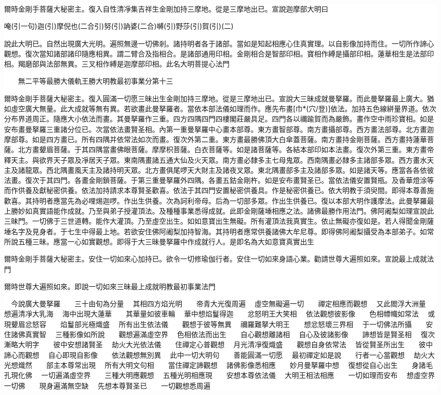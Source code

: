 爾時金剛手菩薩大秘密主。復入自性清凈集吉祥生金剛加持三摩地。從是三摩地出已。宣說迦摩部大明曰

唵(引一句)迦(引)摩倪也(二合引)努(引)訥婆(二合)嚩(引)野莎(引)賀(引)(二)

說此大明已。自然出現廣大光明。遍照無邊一切佛剎。諸持明者各于諸部。當如是知起相應心住真實理。以自影像加持而住。一切所作諦心觀想。復次當知諸部諸印隨應相異。謂二臂合及指相合。是諸部通用印相。金剛相合是智部印相。寶相作縛是攝部印相。蓮華相生是法部印相。羯磨部與法部無異。三叉相作縛是迦摩部印相。此名大明菩提心法門

　　無二平等最勝大儀軌王勝大明教最初事業分第十三

爾時金剛手菩薩大秘密主。復入圓滿一切愿三昧出生金剛加持三摩地。從是三摩地出已。宣說大三昧成就曼拏羅。而此曼拏羅最上廣大。猶如虛空廣大無量。此大成就等無有異。若欲畫此曼拏羅者。當依本部法儀如理而作。應先布畫[巾*(穴/登)]依法。加持五色線絣量界道。依次分布界道周正。隨應大小依法而畫。其曼拏羅作三重。四方四隅四門四樓閣莊嚴具足。四門各以禰踰賀而為嚴飾。畫作空中雨珍寶相。如是安布畫曼拏羅三重諸分位已。次當依法畫賢圣相。內第一重曼拏羅中心畫本部尊。東方畫智部尊。南方畫攝部尊。西方畫法部尊。北方畫迦摩部尊。如是四方畫已。所有四隅并依常法如次而畫。復次外第二重。東方畫最勝佛頂大白傘蓋菩薩。南方畫持金剛菩薩。西方畫持蓮華菩薩。北方畫顰眉菩薩。于其四隅當畫佛眼菩薩。摩摩枳菩薩。白衣菩薩等。如是諸菩薩等。各結本部印如本法畫。復次外第三重。東方畫帝釋天主。與欲界天子眾及凈居天子眾。東南隅畫諸五通大仙及火天眾。南方畫必隸多主七母鬼眾。西南隅畫必隸多主諸部多眾。西方畫水天主及諸龍眾。西北隅畫風天主及諸持明天眾。北方畫俱尾啰天大財主及諸夜叉眾。東北隅畫部多主及諸部多眾。如是諸天等。應當各各依彼法畫。復次于其四門。各畫金剛鎖菩薩。于第三重曼拏羅外四隅。各畫五鈷金剛杵。如是安布畫賢圣已。當依法儀安置賢瓶。及香華燈涂等而作供養及獻秘密供養。依法加持請求本尊賢圣歡喜。依法于其四門安置秘密供養具。作是秘密供養已。依大明教于須臾間。即得本尊善施歡喜。其持明者應當先為必哩焬迦啰。作出生供養。次為訶利帝母。后為一切部多眾。作出生供養已。復以本部大明作護摩法。此曼拏羅最上勝妙如真實語能作成就。乃至與弟子授灌頂法。及種種事業悉得成就。此即金剛薩埵相應之法。諸佛最勝作用法門。佛阿阇梨如理宣說此三昧門。一切佛于三世道轉。能作大灌頂。乃至虛空出生。如如意寶出生無礙。所有灌頂法我真實生。依止無礙亦復如是。若人得聞金剛薩埵名字及見身者。于七生中得最上地。若欲安住佛阿阇梨加持智海。其持明者應常供養諸佛大牟尼尊。即得佛阿阇梨攝受為本部弟子。如常所說五種三昧。應當一心如實觀想。即得于大三昧曼拏羅中作成就行人。是即名為大如意寶真實出生

爾時金剛手菩薩大秘密主。安住一切如來心加持已。欲令一切修瑜伽行者。安住一切如來身語心業。勸請世尊大遍照如來。宣說最上成就法門

爾時世尊大遍照如來。即說一切如來三昧最上成就明教最初事業法門

　今說廣大曼拏羅　　三十由旬為分量
　其相四方焰光明　　帝青大光復周遍
　虛空無礙遍一切　　禪定相應而觀想
　又此閻浮大洲量　　想遍清凈大乳海
　海中出現大蓮華　　其華量如彼車輪
　華中想焰鬘得迦　　忿怒明王大笑相
　依法觀想彼影像　　色相幖幟如常法
　或現顰眉忿怒容　　焰鬘部光極熾盛
　所有出生依法儀　　觀想于彼等無異
　禰羅難拏大明王　　想忿怒壞三界相
　于一切佛法所攝　　安住諸佛真實智
　三種影像如所說　　觀想遍滿虛空界
　色相依法而出生　　自心觀想離諸相
　自心及彼諸影像　　諦想皆是賢圣相
　復次漸略大明字　　彼中安想諸賢圣
　劫火大光依法儀　　住禪定心普觀想
　月光清凈復熾盛　　觀想自身依常法
　皆從賢圣所出生　　彼中諦心而觀想
　自心即現自影像　　依法觀想無別異
　此中一切大明句　　善能圓滿一切愿
　最初禪定如是說　　行者一心當觀想
　劫火大光想熾然　　部主本尊常出現
　所有大明文句相　　當住禪定諦觀想
　諸佛影像悉相應　　妙月曼拏羅中想
　復想從自心出生　　身諸毛孔現化佛
　一切遍滿虛空界　　三種大明應觀想
　五種光明相應現　　安想本尊依法儀
　大明王相法相應　　一切如理而安布
　想虛空界一切佛　　現身遍滿無空缺
　先想本尊賢圣已　　一切觀想悉周遍　
